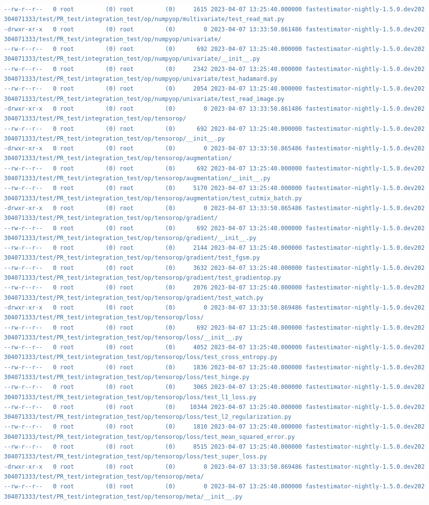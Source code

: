 ```diff
--rw-r--r--   0 root         (0) root         (0)     1615 2023-04-07 13:25:40.000000 fastestimator-nightly-1.5.0.dev202304071333/test/PR_test/integration_test/op/numpyop/multivariate/test_read_mat.py
-drwxr-xr-x   0 root         (0) root         (0)        0 2023-04-07 13:33:50.861486 fastestimator-nightly-1.5.0.dev202304071333/test/PR_test/integration_test/op/numpyop/univariate/
--rw-r--r--   0 root         (0) root         (0)      692 2023-04-07 13:25:40.000000 fastestimator-nightly-1.5.0.dev202304071333/test/PR_test/integration_test/op/numpyop/univariate/__init__.py
--rw-r--r--   0 root         (0) root         (0)     2342 2023-04-07 13:25:40.000000 fastestimator-nightly-1.5.0.dev202304071333/test/PR_test/integration_test/op/numpyop/univariate/test_hadamard.py
--rw-r--r--   0 root         (0) root         (0)     2054 2023-04-07 13:25:40.000000 fastestimator-nightly-1.5.0.dev202304071333/test/PR_test/integration_test/op/numpyop/univariate/test_read_image.py
-drwxr-xr-x   0 root         (0) root         (0)        0 2023-04-07 13:33:50.861486 fastestimator-nightly-1.5.0.dev202304071333/test/PR_test/integration_test/op/tensorop/
--rw-r--r--   0 root         (0) root         (0)      692 2023-04-07 13:25:40.000000 fastestimator-nightly-1.5.0.dev202304071333/test/PR_test/integration_test/op/tensorop/__init__.py
-drwxr-xr-x   0 root         (0) root         (0)        0 2023-04-07 13:33:50.865486 fastestimator-nightly-1.5.0.dev202304071333/test/PR_test/integration_test/op/tensorop/augmentation/
--rw-r--r--   0 root         (0) root         (0)      692 2023-04-07 13:25:40.000000 fastestimator-nightly-1.5.0.dev202304071333/test/PR_test/integration_test/op/tensorop/augmentation/__init__.py
--rw-r--r--   0 root         (0) root         (0)     5170 2023-04-07 13:25:40.000000 fastestimator-nightly-1.5.0.dev202304071333/test/PR_test/integration_test/op/tensorop/augmentation/test_cutmix_batch.py
-drwxr-xr-x   0 root         (0) root         (0)        0 2023-04-07 13:33:50.865486 fastestimator-nightly-1.5.0.dev202304071333/test/PR_test/integration_test/op/tensorop/gradient/
--rw-r--r--   0 root         (0) root         (0)      692 2023-04-07 13:25:40.000000 fastestimator-nightly-1.5.0.dev202304071333/test/PR_test/integration_test/op/tensorop/gradient/__init__.py
--rw-r--r--   0 root         (0) root         (0)     2144 2023-04-07 13:25:40.000000 fastestimator-nightly-1.5.0.dev202304071333/test/PR_test/integration_test/op/tensorop/gradient/test_fgsm.py
--rw-r--r--   0 root         (0) root         (0)     3632 2023-04-07 13:25:40.000000 fastestimator-nightly-1.5.0.dev202304071333/test/PR_test/integration_test/op/tensorop/gradient/test_gradientop.py
--rw-r--r--   0 root         (0) root         (0)     2076 2023-04-07 13:25:40.000000 fastestimator-nightly-1.5.0.dev202304071333/test/PR_test/integration_test/op/tensorop/gradient/test_watch.py
-drwxr-xr-x   0 root         (0) root         (0)        0 2023-04-07 13:33:50.869486 fastestimator-nightly-1.5.0.dev202304071333/test/PR_test/integration_test/op/tensorop/loss/
--rw-r--r--   0 root         (0) root         (0)      692 2023-04-07 13:25:40.000000 fastestimator-nightly-1.5.0.dev202304071333/test/PR_test/integration_test/op/tensorop/loss/__init__.py
--rw-r--r--   0 root         (0) root         (0)     4052 2023-04-07 13:25:40.000000 fastestimator-nightly-1.5.0.dev202304071333/test/PR_test/integration_test/op/tensorop/loss/test_cross_entropy.py
--rw-r--r--   0 root         (0) root         (0)     1836 2023-04-07 13:25:40.000000 fastestimator-nightly-1.5.0.dev202304071333/test/PR_test/integration_test/op/tensorop/loss/test_hinge.py
--rw-r--r--   0 root         (0) root         (0)     3065 2023-04-07 13:25:40.000000 fastestimator-nightly-1.5.0.dev202304071333/test/PR_test/integration_test/op/tensorop/loss/test_l1_loss.py
--rw-r--r--   0 root         (0) root         (0)    10344 2023-04-07 13:25:40.000000 fastestimator-nightly-1.5.0.dev202304071333/test/PR_test/integration_test/op/tensorop/loss/test_l2_regularization.py
--rw-r--r--   0 root         (0) root         (0)     1810 2023-04-07 13:25:40.000000 fastestimator-nightly-1.5.0.dev202304071333/test/PR_test/integration_test/op/tensorop/loss/test_mean_squared_error.py
--rw-r--r--   0 root         (0) root         (0)     8515 2023-04-07 13:25:40.000000 fastestimator-nightly-1.5.0.dev202304071333/test/PR_test/integration_test/op/tensorop/loss/test_super_loss.py
-drwxr-xr-x   0 root         (0) root         (0)        0 2023-04-07 13:33:50.869486 fastestimator-nightly-1.5.0.dev202304071333/test/PR_test/integration_test/op/tensorop/meta/
--rw-r--r--   0 root         (0) root         (0)        0 2023-04-07 13:25:40.000000 fastestimator-nightly-1.5.0.dev202304071333/test/PR_test/integration_test/op/tensorop/meta/__init__.py

